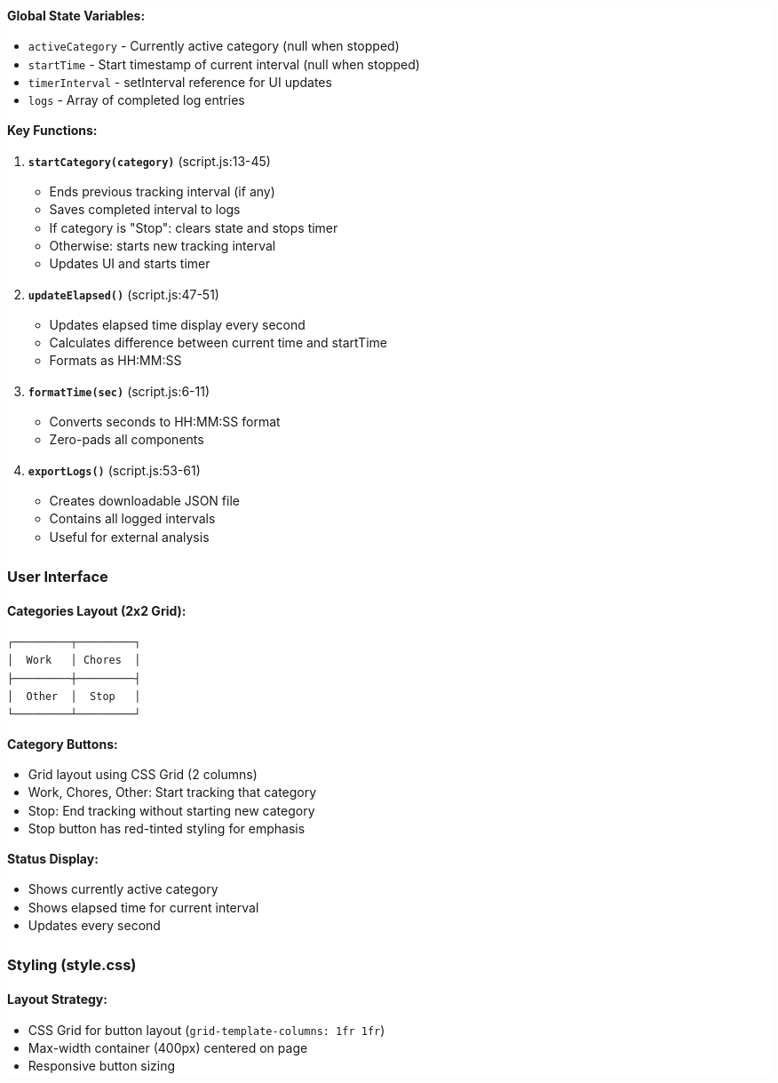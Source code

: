 **Global State Variables:**
- `activeCategory` - Currently active category (null when stopped)
- `startTime` - Start timestamp of current interval (null when stopped)
- `timerInterval` - setInterval reference for UI updates
- `logs` - Array of completed log entries

**Key Functions:**

1. **`startCategory(category)`** (script.js:13-45)
   - Ends previous tracking interval (if any)
   - Saves completed interval to logs
   - If category is "Stop": clears state and stops timer
   - Otherwise: starts new tracking interval
   - Updates UI and starts timer

2. **`updateElapsed()`** (script.js:47-51)
   - Updates elapsed time display every second
   - Calculates difference between current time and startTime
   - Formats as HH:MM:SS

3. **`formatTime(sec)`** (script.js:6-11)
   - Converts seconds to HH:MM:SS format
   - Zero-pads all components

4. **`exportLogs()`** (script.js:53-61)
   - Creates downloadable JSON file
   - Contains all logged intervals
   - Useful for external analysis

### User Interface

**Categories Layout (2x2 Grid):**
```
┌─────────┬─────────┐
│  Work   │ Chores  │
├─────────┼─────────┤
│  Other  │  Stop   │
└─────────┴─────────┘
```

**Category Buttons:**
- Grid layout using CSS Grid (2 columns)
- Work, Chores, Other: Start tracking that category
- Stop: End tracking without starting new category
- Stop button has red-tinted styling for emphasis

**Status Display:**
- Shows currently active category
- Shows elapsed time for current interval
- Updates every second

### Styling (style.css)

**Layout Strategy:**
- CSS Grid for button layout (`grid-template-columns: 1fr 1fr`)
- Max-width container (400px) centered on page
- Responsive button sizing
